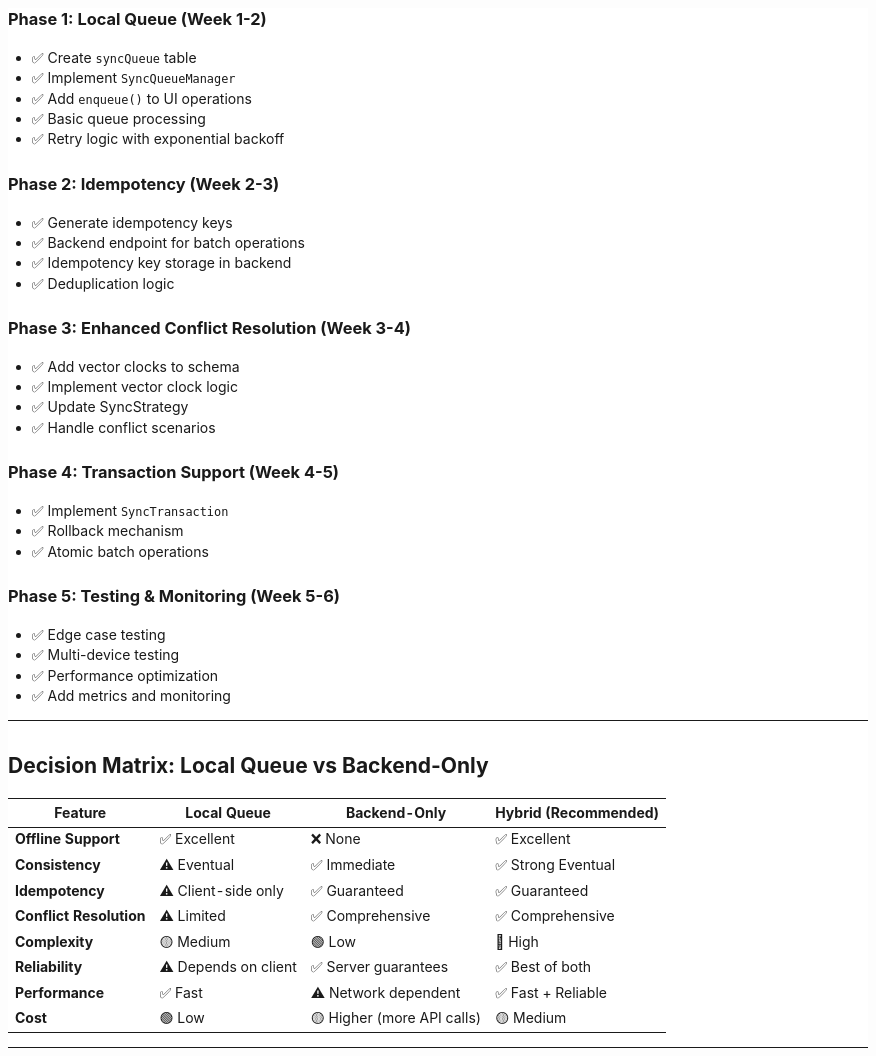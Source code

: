 ### Phase 1: Local Queue (Week 1-2)

- ✅ Create `syncQueue` table
- ✅ Implement `SyncQueueManager`
- ✅ Add `enqueue()` to UI operations
- ✅ Basic queue processing
- ✅ Retry logic with exponential backoff

### Phase 2: Idempotency (Week 2-3)

- ✅ Generate idempotency keys
- ✅ Backend endpoint for batch operations
- ✅ Idempotency key storage in backend
- ✅ Deduplication logic

### Phase 3: Enhanced Conflict Resolution (Week 3-4)

- ✅ Add vector clocks to schema
- ✅ Implement vector clock logic
- ✅ Update SyncStrategy
- ✅ Handle conflict scenarios

### Phase 4: Transaction Support (Week 4-5)

- ✅ Implement `SyncTransaction`
- ✅ Rollback mechanism
- ✅ Atomic batch operations

### Phase 5: Testing & Monitoring (Week 5-6)

- ✅ Edge case testing
- ✅ Multi-device testing
- ✅ Performance optimization
- ✅ Add metrics and monitoring

---

## Decision Matrix: Local Queue vs Backend-Only

| Feature                 | Local Queue          | Backend-Only               | Hybrid (Recommended) |
| ----------------------- | -------------------- | -------------------------- | -------------------- |
| **Offline Support**     | ✅ Excellent         | ❌ None                    | ✅ Excellent         |
| **Consistency**         | ⚠️ Eventual          | ✅ Immediate               | ✅ Strong Eventual   |
| **Idempotency**         | ⚠️ Client-side only  | ✅ Guaranteed              | ✅ Guaranteed        |
| **Conflict Resolution** | ⚠️ Limited           | ✅ Comprehensive           | ✅ Comprehensive     |
| **Complexity**          | 🟡 Medium            | 🟢 Low                     | 🔴 High              |
| **Reliability**         | ⚠️ Depends on client | ✅ Server guarantees       | ✅ Best of both      |
| **Performance**         | ✅ Fast              | ⚠️ Network dependent       | ✅ Fast + Reliable   |
| **Cost**                | 🟢 Low               | 🟡 Higher (more API calls) | 🟡 Medium            |

---